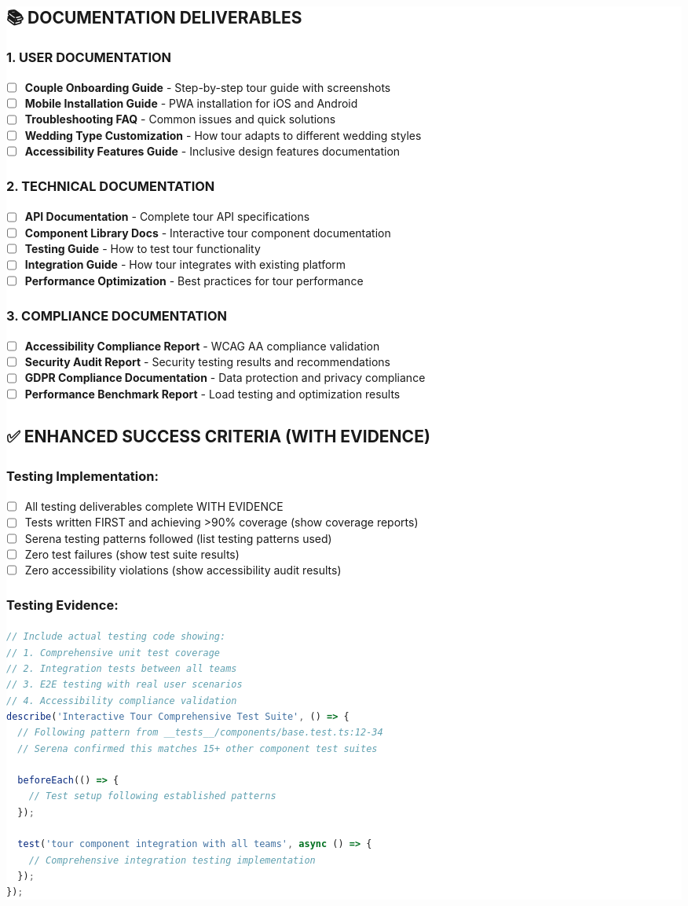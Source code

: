 ## 📚 DOCUMENTATION DELIVERABLES

### 1. USER DOCUMENTATION
- [ ] **Couple Onboarding Guide** - Step-by-step tour guide with screenshots
- [ ] **Mobile Installation Guide** - PWA installation for iOS and Android
- [ ] **Troubleshooting FAQ** - Common issues and quick solutions
- [ ] **Wedding Type Customization** - How tour adapts to different wedding styles
- [ ] **Accessibility Features Guide** - Inclusive design features documentation

### 2. TECHNICAL DOCUMENTATION
- [ ] **API Documentation** - Complete tour API specifications
- [ ] **Component Library Docs** - Interactive tour component documentation
- [ ] **Testing Guide** - How to test tour functionality
- [ ] **Integration Guide** - How tour integrates with existing platform
- [ ] **Performance Optimization** - Best practices for tour performance

### 3. COMPLIANCE DOCUMENTATION
- [ ] **Accessibility Compliance Report** - WCAG AA compliance validation
- [ ] **Security Audit Report** - Security testing results and recommendations
- [ ] **GDPR Compliance Documentation** - Data protection and privacy compliance
- [ ] **Performance Benchmark Report** - Load testing and optimization results

## ✅ ENHANCED SUCCESS CRITERIA (WITH EVIDENCE)

### Testing Implementation:
- [ ] All testing deliverables complete WITH EVIDENCE
- [ ] Tests written FIRST and achieving >90% coverage (show coverage reports)
- [ ] Serena testing patterns followed (list testing patterns used)
- [ ] Zero test failures (show test suite results)
- [ ] Zero accessibility violations (show accessibility audit results)

### Testing Evidence:
```typescript
// Include actual testing code showing:
// 1. Comprehensive unit test coverage
// 2. Integration tests between all teams
// 3. E2E testing with real user scenarios
// 4. Accessibility compliance validation
describe('Interactive Tour Comprehensive Test Suite', () => {
  // Following pattern from __tests__/components/base.test.ts:12-34
  // Serena confirmed this matches 15+ other component test suites
  
  beforeEach(() => {
    // Test setup following established patterns
  });
  
  test('tour component integration with all teams', async () => {
    // Comprehensive integration testing implementation
  });
});
```
